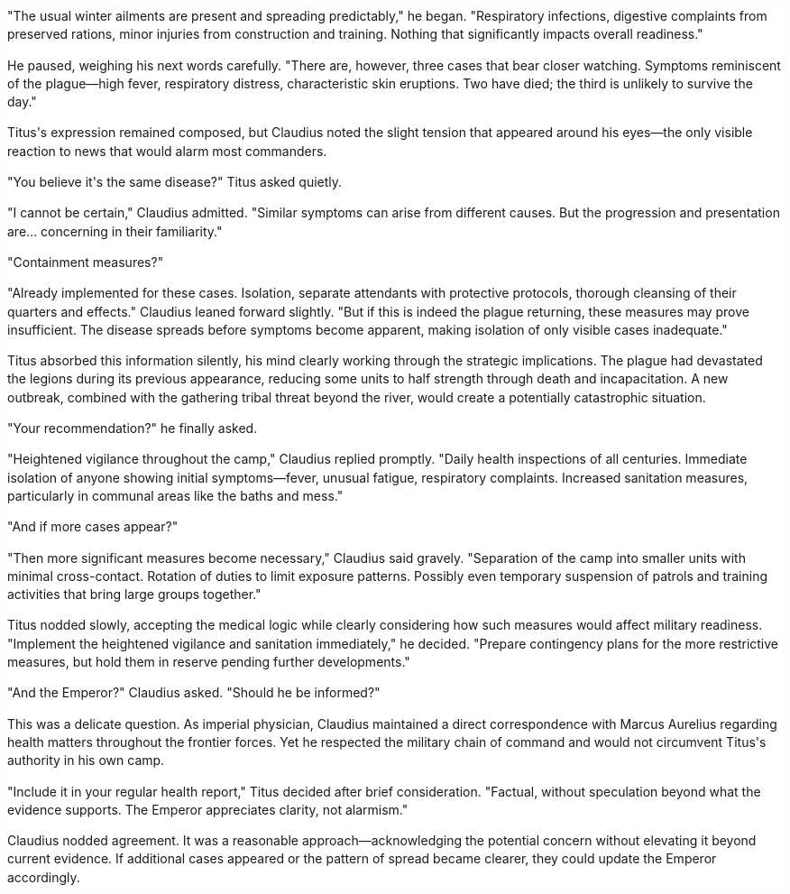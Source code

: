 "The usual winter ailments are present and spreading predictably," he began. "Respiratory infections, digestive complaints from preserved rations, minor injuries from construction and training. Nothing that significantly impacts overall readiness."

He paused, weighing his next words carefully. "There are, however, three cases that bear closer watching. Symptoms reminiscent of the plague—high fever, respiratory distress, characteristic skin eruptions. Two have died; the third is unlikely to survive the day."

Titus's expression remained composed, but Claudius noted the slight tension that appeared around his eyes—the only visible reaction to news that would alarm most commanders.

"You believe it's the same disease?" Titus asked quietly.

"I cannot be certain," Claudius admitted. "Similar symptoms can arise from different causes. But the progression and presentation are... concerning in their familiarity."

"Containment measures?"

"Already implemented for these cases. Isolation, separate attendants with protective protocols, thorough cleansing of their quarters and effects." Claudius leaned forward slightly. "But if this is indeed the plague returning, these measures may prove insufficient. The disease spreads before symptoms become apparent, making isolation of only visible cases inadequate."

Titus absorbed this information silently, his mind clearly working through the strategic implications. The plague had devastated the legions during its previous appearance, reducing some units to half strength through death and incapacitation. A new outbreak, combined with the gathering tribal threat beyond the river, would create a potentially catastrophic situation.

"Your recommendation?" he finally asked.

"Heightened vigilance throughout the camp," Claudius replied promptly. "Daily health inspections of all centuries. Immediate isolation of anyone showing initial symptoms—fever, unusual fatigue, respiratory complaints. Increased sanitation measures, particularly in communal areas like the baths and mess."

"And if more cases appear?"

"Then more significant measures become necessary," Claudius said gravely. "Separation of the camp into smaller units with minimal cross-contact. Rotation of duties to limit exposure patterns. Possibly even temporary suspension of patrols and training activities that bring large groups together."

Titus nodded slowly, accepting the medical logic while clearly considering how such measures would affect military readiness. "Implement the heightened vigilance and sanitation immediately," he decided. "Prepare contingency plans for the more restrictive measures, but hold them in reserve pending further developments."

"And the Emperor?" Claudius asked. "Should he be informed?"

This was a delicate question. As imperial physician, Claudius maintained a direct correspondence with Marcus Aurelius regarding health matters throughout the frontier forces. Yet he respected the military chain of command and would not circumvent Titus's authority in his own camp.

"Include it in your regular health report," Titus decided after brief consideration. "Factual, without speculation beyond what the evidence supports. The Emperor appreciates clarity, not alarmism."

Claudius nodded agreement. It was a reasonable approach—acknowledging the potential concern without elevating it beyond current evidence. If additional cases appeared or the pattern of spread became clearer, they could update the Emperor accordingly.
